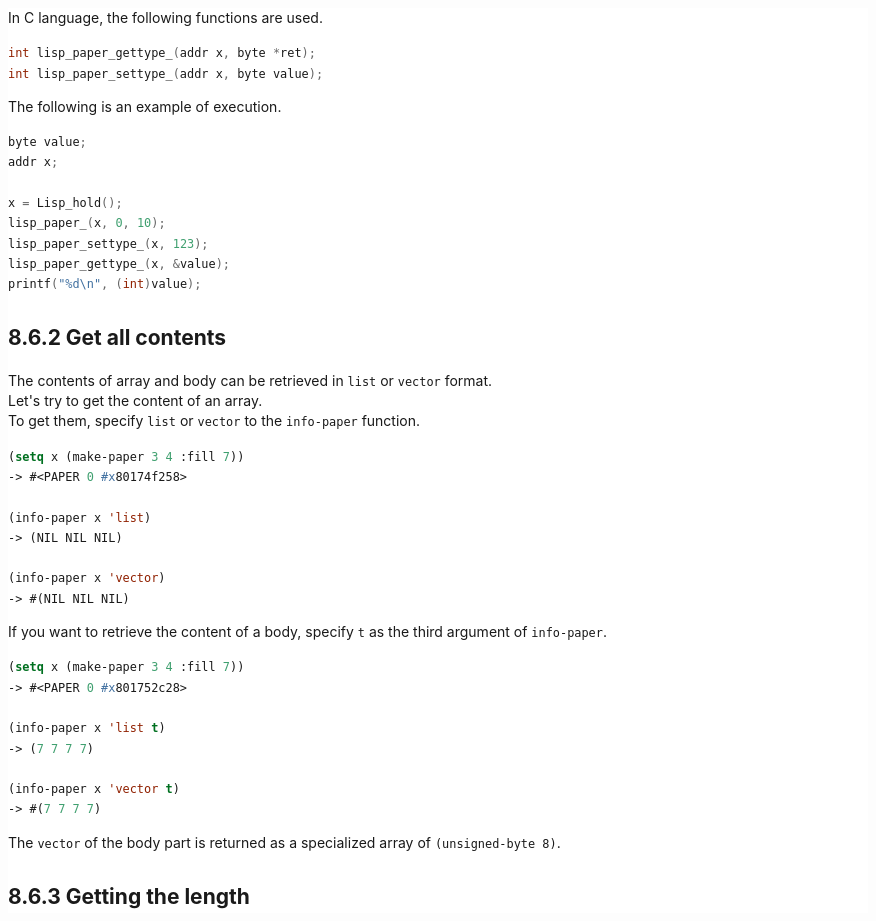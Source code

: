 In C language, the following functions are used.

```c
int lisp_paper_gettype_(addr x, byte *ret);
int lisp_paper_settype_(addr x, byte value);
```

The following is an example of execution.

```c
byte value;
addr x;

x = Lisp_hold();
lisp_paper_(x, 0, 10);
lisp_paper_settype_(x, 123);
lisp_paper_gettype_(x, &value);
printf("%d\n", (int)value);
```


## 8.6.2 Get all contents

The contents of array and body can be retrieved in `list` or `vector` format.  
Let's try to get the content of an array.  
To get them, specify `list` or `vector` to the `info-paper` function.

```lisp
(setq x (make-paper 3 4 :fill 7))
-> #<PAPER 0 #x80174f258>

(info-paper x 'list)
-> (NIL NIL NIL)

(info-paper x 'vector)
-> #(NIL NIL NIL)
```

If you want to retrieve the content of a body,
specify `t` as the third argument of `info-paper`.

```lisp
(setq x (make-paper 3 4 :fill 7))
-> #<PAPER 0 #x801752c28>

(info-paper x 'list t)
-> (7 7 7 7)

(info-paper x 'vector t)
-> #(7 7 7 7)
```

The `vector` of the body part is returned
as a specialized array of `(unsigned-byte 8)`.


## 8.6.3 Getting the length
